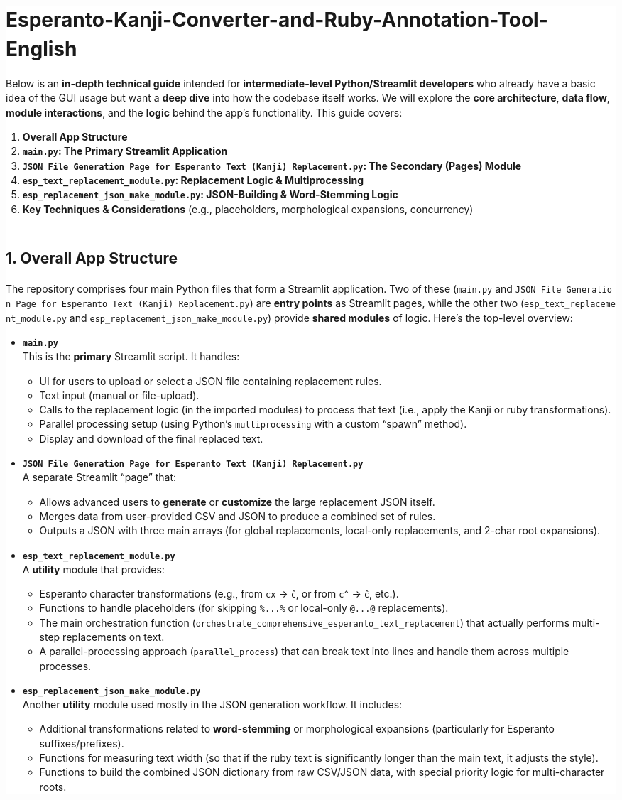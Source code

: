 # Esperanto-Kanji-Converter-and-Ruby-Annotation-Tool-English

Below is an **in-depth technical guide** intended for **intermediate-level Python/Streamlit developers** who already have a basic idea of the GUI usage but want a **deep dive** into how the codebase itself works. We will explore the **core architecture**, **data flow**, **module interactions**, and the **logic** behind the app’s functionality. This guide covers:

1. **Overall App Structure**  
2. **`main.py`: The Primary Streamlit Application**  
3. **`JSON File Generation Page for Esperanto Text (Kanji) Replacement.py`: The Secondary (Pages) Module**  
4. **`esp_text_replacement_module.py`: Replacement Logic & Multiprocessing**  
5. **`esp_replacement_json_make_module.py`: JSON-Building & Word-Stemming Logic**  
6. **Key Techniques & Considerations** (e.g., placeholders, morphological expansions, concurrency)

---

## 1. Overall App Structure

The repository comprises four main Python files that form a Streamlit application. Two of these (`main.py` and `JSON File Generation Page for Esperanto Text (Kanji) Replacement.py`) are **entry points** as Streamlit pages, while the other two (`esp_text_replacement_module.py` and `esp_replacement_json_make_module.py`) provide **shared modules** of logic. Here’s the top-level overview:

- **`main.py`**  
  This is the **primary** Streamlit script. It handles:
  - UI for users to upload or select a JSON file containing replacement rules.
  - Text input (manual or file-upload).
  - Calls to the replacement logic (in the imported modules) to process that text (i.e., apply the Kanji or ruby transformations).
  - Parallel processing setup (using Python’s `multiprocessing` with a custom “spawn” method).
  - Display and download of the final replaced text.

- **`JSON File Generation Page for Esperanto Text (Kanji) Replacement.py`**  
  A separate Streamlit “page” that:
  - Allows advanced users to **generate** or **customize** the large replacement JSON itself.
  - Merges data from user-provided CSV and JSON to produce a combined set of rules.
  - Outputs a JSON with three main arrays (for global replacements, local-only replacements, and 2-char root expansions).

- **`esp_text_replacement_module.py`**  
  A **utility** module that provides:
  - Esperanto character transformations (e.g., from `cx` → `ĉ`, or from `c^` → `ĉ`, etc.).
  - Functions to handle placeholders (for skipping `%...%` or local-only `@...@` replacements).
  - The main orchestration function (`orchestrate_comprehensive_esperanto_text_replacement`) that actually performs multi-step replacements on text.
  - A parallel-processing approach (`parallel_process`) that can break text into lines and handle them across multiple processes.

- **`esp_replacement_json_make_module.py`**  
  Another **utility** module used mostly in the JSON generation workflow. It includes:
  - Additional transformations related to **word-stemming** or morphological expansions (particularly for Esperanto suffixes/prefixes).
  - Functions for measuring text width (so that if the ruby text is significantly longer than the main text, it adjusts the style).
  - Functions to build the combined JSON dictionary from raw CSV/JSON data, with special priority logic for multi-character roots.
